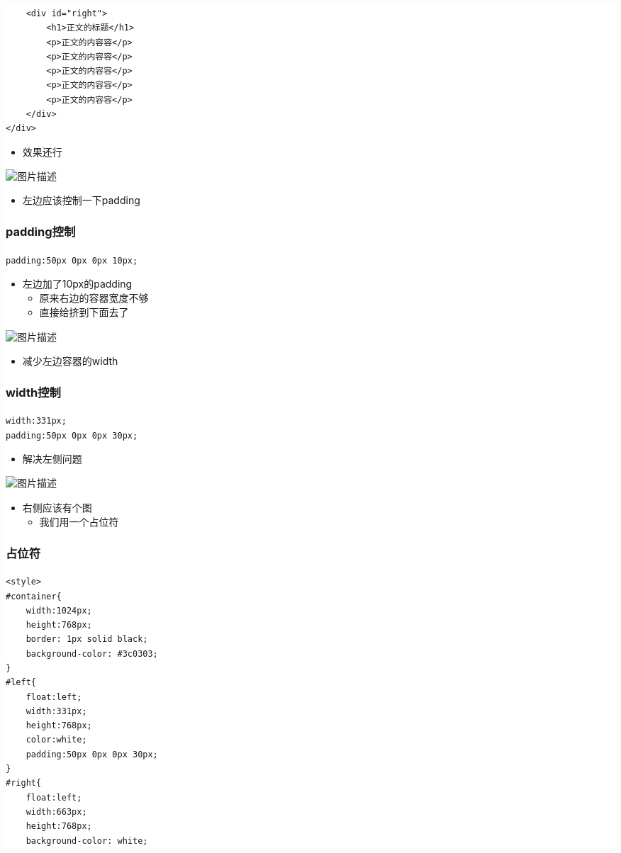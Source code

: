 ```
    <div id="right">
        <h1>正文的标题</h1>
        <p>正文的内容容</p>
        <p>正文的内容容</p>
        <p>正文的内容容</p>
        <p>正文的内容容</p>
        <p>正文的内容容</p>
    </div>
</div>
```

- 效果还行

![图片描述](https://doc.shiyanlou.com/courses/3781/labs/2915104/uid1190679-20241017-1729174281372)

- 左边应该控制一下padding

### padding控制

```
padding:50px 0px 0px 10px;
```

- 左边加了10px的padding
	- 原来右边的容器宽度不够
	- 直接给挤到下面去了

![图片描述](https://doc.shiyanlou.com/courses/3781/labs/2915104/uid1190679-20241017-1729174406764) 

- 减少左边容器的width

### width控制

```
width:331px;
padding:50px 0px 0px 30px;
```

- 解决左侧问题

![图片描述](https://doc.shiyanlou.com/courses/3781/labs/2915104/uid1190679-20241017-1729174566283) 

- 右侧应该有个图
	- 我们用一个占位符

### 占位符

```
<style>
#container{
    width:1024px;
    height:768px;
    border: 1px solid black;
    background-color: #3c0303;
}
#left{
    float:left;
    width:331px;
    height:768px;
    color:white;
    padding:50px 0px 0px 30px;
}
#right{
    float:left;
    width:663px;
    height:768px; 
    background-color: white;
```